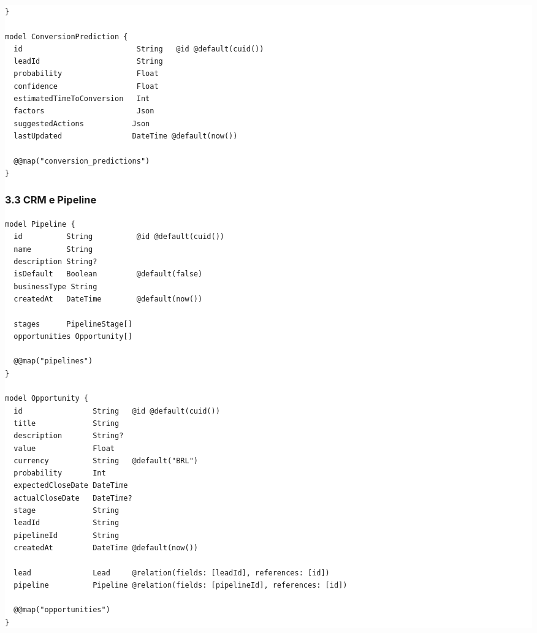 ```prisma
}

model ConversionPrediction {
  id                          String   @id @default(cuid())
  leadId                      String
  probability                 Float
  confidence                  Float
  estimatedTimeToConversion   Int
  factors                     Json
  suggestedActions           Json
  lastUpdated                DateTime @default(now())

  @@map("conversion_predictions")
}
```

### **3.3 CRM e Pipeline**
```prisma
model Pipeline {
  id          String          @id @default(cuid())
  name        String
  description String?
  isDefault   Boolean         @default(false)
  businessType String
  createdAt   DateTime        @default(now())

  stages      PipelineStage[]
  opportunities Opportunity[]

  @@map("pipelines")
}

model Opportunity {
  id                String   @id @default(cuid())
  title             String
  description       String?
  value             Float
  currency          String   @default("BRL")
  probability       Int
  expectedCloseDate DateTime
  actualCloseDate   DateTime?
  stage             String
  leadId            String
  pipelineId        String
  createdAt         DateTime @default(now())

  lead              Lead     @relation(fields: [leadId], references: [id])
  pipeline          Pipeline @relation(fields: [pipelineId], references: [id])

  @@map("opportunities")
}
```
